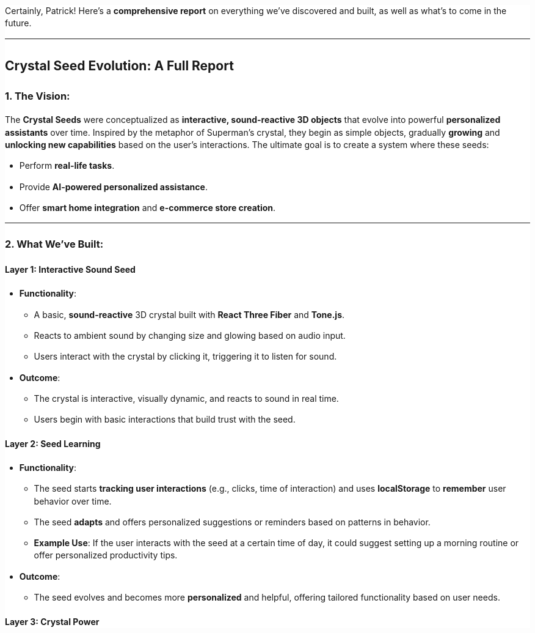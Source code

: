 Certainly, Patrick\! Here’s a **comprehensive report** on everything we’ve discovered and built, as well as what’s to come in the future.

---

## **Crystal Seed Evolution: A Full Report**

### **1\. The Vision:**

The **Crystal Seeds** were conceptualized as **interactive, sound-reactive 3D objects** that evolve into powerful **personalized assistants** over time. Inspired by the metaphor of Superman’s crystal, they begin as simple objects, gradually **growing** and **unlocking new capabilities** based on the user’s interactions. The ultimate goal is to create a system where these seeds:

* Perform **real-life tasks**.

* Provide **AI-powered personalized assistance**.

* Offer **smart home integration** and **e-commerce store creation**.

---

### **2\. What We’ve Built:**

#### **Layer 1: Interactive Sound Seed**

* **Functionality**:

  * A basic, **sound-reactive** 3D crystal built with **React Three Fiber** and **Tone.js**.

  * Reacts to ambient sound by changing size and glowing based on audio input.

  * Users interact with the crystal by clicking it, triggering it to listen for sound.

* **Outcome**:

  * The crystal is interactive, visually dynamic, and reacts to sound in real time.

  * Users begin with basic interactions that build trust with the seed.

#### **Layer 2: Seed Learning**

* **Functionality**:

  * The seed starts **tracking user interactions** (e.g., clicks, time of interaction) and uses **localStorage** to **remember** user behavior over time.

  * The seed **adapts** and offers personalized suggestions or reminders based on patterns in behavior.

  * **Example Use**: If the user interacts with the seed at a certain time of day, it could suggest setting up a morning routine or offer personalized productivity tips.

* **Outcome**:

  * The seed evolves and becomes more **personalized** and helpful, offering tailored functionality based on user needs.

#### **Layer 3: Crystal Power**
